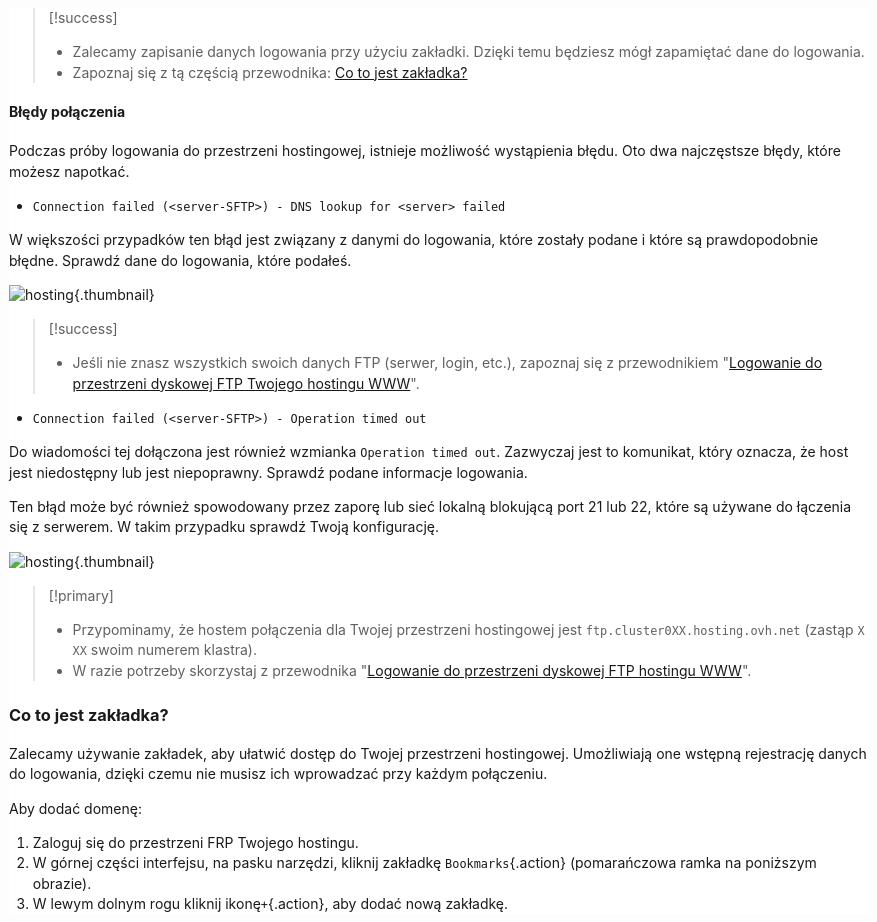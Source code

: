 > [!success]
>
> - Zalecamy zapisanie danych logowania przy użyciu zakładki. Dzięki temu będziesz mógł zapamiętać dane do logowania.
> - Zapoznaj się z tą częścią przewodnika: [Co to jest zakładka?](#signet)
> 

#### Błędy połączenia

Podczas próby logowania do przestrzeni hostingowej, istnieje możliwość wystąpienia błędu. Oto dwa najczęstsze błędy, które możesz napotkać.

- `Connection failed (<server-SFTP>) - DNS lookup for <server> failed`

W większości przypadków ten błąd jest związany z danymi do logowania, które zostały podane i które są prawdopodobnie błędne. Sprawdź dane do logowania, które podałeś.

![hosting](/pages/assets/screens/other/web-tools/cyberduck/open-session-failed.png){.thumbnail}

> [!success]
>
> - Jeśli nie znasz wszystkich swoich danych FTP (serwer, login, etc.), zapoznaj się z przewodnikiem "[Logowanie do przestrzeni dyskowej FTP Twojego hostingu WWW](/pages/web_cloud/web_hosting/ftp_connection)".
> 

- `Connection failed (<server-SFTP>) - Operation timed out`

Do wiadomości tej dołączona jest również wzmianka `Operation timed out`. Zazwyczaj jest to komunikat, który oznacza, że host jest niedostępny lub jest niepoprawny. Sprawdź podane informacje logowania.

Ten błąd może być również spowodowany przez zaporę lub sieć lokalną blokującą port 21 lub 22, które są używane do łączenia się z serwerem. W takim przypadku sprawdź Twoją konfigurację.

![hosting](/pages/assets/screens/other/web-tools/cyberduck/connection-failed.png){.thumbnail}

> [!primary]
>
> - Przypominamy, że hostem połączenia dla Twojej przestrzeni hostingowej jest `ftp.cluster0XX.hosting.ovh.net` (zastąp `XXX` swoim numerem klastra).
> - W razie potrzeby skorzystaj z przewodnika "[Logowanie do przestrzeni dyskowej FTP hostingu WWW](/pages/web_cloud/web_hosting/ftp_connection)".
>

<a name="signet"></a>

### Co to jest zakładka?

Zalecamy używanie zakładek, aby ułatwić dostęp do Twojej przestrzeni hostingowej. Umożliwiają one wstępną rejestrację danych do logowania, dzięki czemu nie musisz ich wprowadzać przy każdym połączeniu.

Aby dodać domenę:

1. Zaloguj się do przestrzeni FRP Twojego hostingu.
2. W górnej części interfejsu, na pasku narzędzi, kliknij zakładkę `Bookmarks`{.action} (pomarańczowa ramka na poniższym obrazie).
3. W lewym dolnym rogu kliknij ikonę`+`{.action}, aby dodać nową zakładkę.
